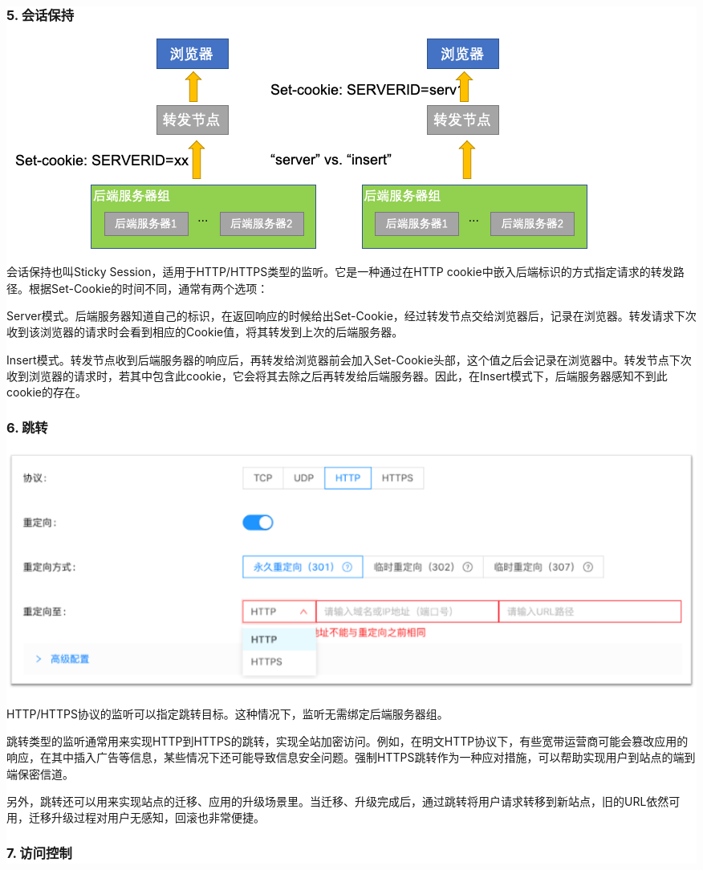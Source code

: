### 5. 会话保持

![](./08.png)

会话保持也叫Sticky Session，适用于HTTP/HTTPS类型的监听。它是一种通过在HTTP cookie中嵌入后端标识的方式指定请求的转发路径。根据Set-Cookie的时间不同，通常有两个选项：

Server模式。后端服务器知道自己的标识，在返回响应的时候给出Set-Cookie，经过转发节点交给浏览器后，记录在浏览器。转发请求下次收到该浏览器的请求时会看到相应的Cookie值，将其转发到上次的后端服务器。

Insert模式。转发节点收到后端服务器的响应后，再转发给浏览器前会加入Set-Cookie头部，这个值之后会记录在浏览器中。转发节点下次收到浏览器的请求时，若其中包含此cookie，它会将其去除之后再转发给后端服务器。因此，在Insert模式下，后端服务器感知不到此cookie的存在。

### 6. 跳转

![](./09.png)

HTTP/HTTPS协议的监听可以指定跳转目标。这种情况下，监听无需绑定后端服务器组。

跳转类型的监听通常用来实现HTTP到HTTPS的跳转，实现全站加密访问。例如，在明文HTTP协议下，有些宽带运营商可能会篡改应用的响应，在其中插入广告等信息，某些情况下还可能导致信息安全问题。强制HTTPS跳转作为一种应对措施，可以帮助实现用户到站点的端到端保密信道。

另外，跳转还可以用来实现站点的迁移、应用的升级场景里。当迁移、升级完成后，通过跳转将用户请求转移到新站点，旧的URL依然可用，迁移升级过程对用户无感知，回滚也非常便捷。

### 7. 访问控制
